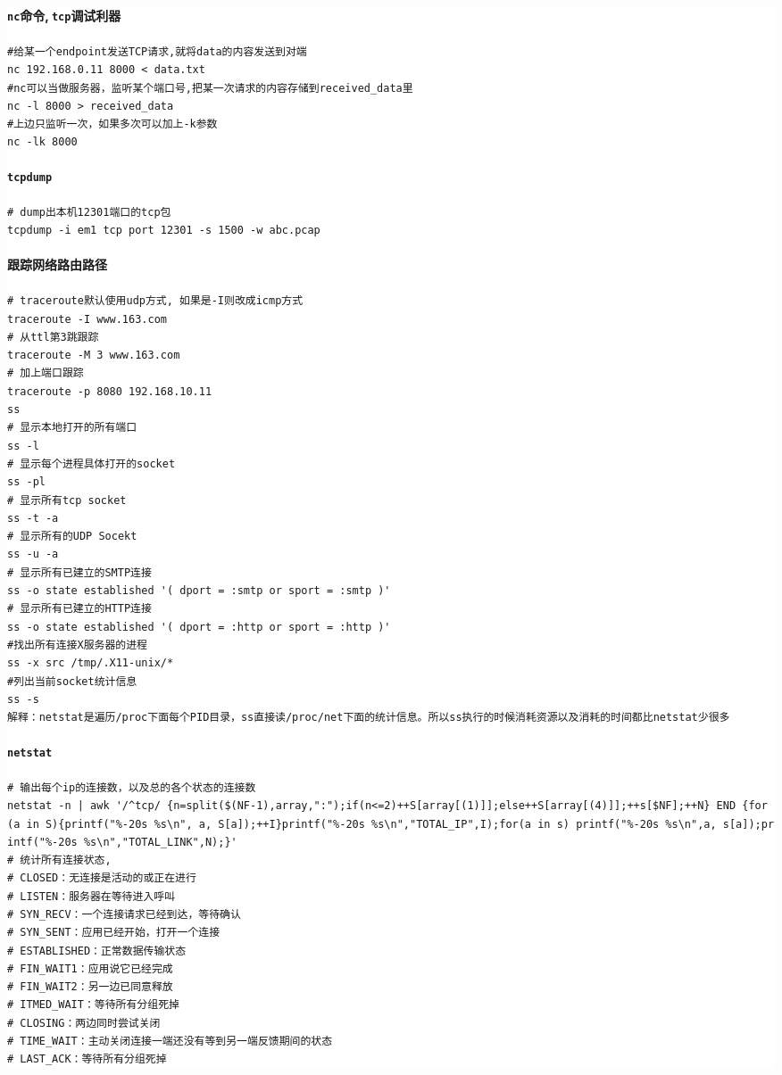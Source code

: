 #### `nc`命令, `tcp`调试利器

```shell
#给某一个endpoint发送TCP请求,就将data的内容发送到对端
nc 192.168.0.11 8000 < data.txt
#nc可以当做服务器，监听某个端口号,把某一次请求的内容存储到received_data里
nc -l 8000 > received_data
#上边只监听一次，如果多次可以加上-k参数
nc -lk 8000
```

#### `tcpdump`

```shell
# dump出本机12301端口的tcp包
tcpdump -i em1 tcp port 12301 -s 1500 -w abc.pcap
```

#### 跟踪网络路由路径

```shell
# traceroute默认使用udp方式, 如果是-I则改成icmp方式
traceroute -I www.163.com
# 从ttl第3跳跟踪
traceroute -M 3 www.163.com  
# 加上端口跟踪
traceroute -p 8080 192.168.10.11
ss
# 显示本地打开的所有端口
ss -l 
# 显示每个进程具体打开的socket
ss -pl 
# 显示所有tcp socket
ss -t -a 
# 显示所有的UDP Socekt
ss -u -a 
# 显示所有已建立的SMTP连接
ss -o state established '( dport = :smtp or sport = :smtp )'  
# 显示所有已建立的HTTP连接 
ss -o state established '( dport = :http or sport = :http )'  
#找出所有连接X服务器的进程
ss -x src /tmp/.X11-unix/*  
#列出当前socket统计信息
ss -s 
解释：netstat是遍历/proc下面每个PID目录，ss直接读/proc/net下面的统计信息。所以ss执行的时候消耗资源以及消耗的时间都比netstat少很多
```

#### `netstat`

```shell
# 输出每个ip的连接数，以及总的各个状态的连接数
netstat -n | awk '/^tcp/ {n=split($(NF-1),array,":");if(n<=2)++S[array[(1)]];else++S[array[(4)]];++s[$NF];++N} END {for(a in S){printf("%-20s %s\n", a, S[a]);++I}printf("%-20s %s\n","TOTAL_IP",I);for(a in s) printf("%-20s %s\n",a, s[a]);printf("%-20s %s\n","TOTAL_LINK",N);}'
# 统计所有连接状态, 
# CLOSED：无连接是活动的或正在进行
# LISTEN：服务器在等待进入呼叫
# SYN_RECV：一个连接请求已经到达，等待确认
# SYN_SENT：应用已经开始，打开一个连接
# ESTABLISHED：正常数据传输状态
# FIN_WAIT1：应用说它已经完成
# FIN_WAIT2：另一边已同意释放
# ITMED_WAIT：等待所有分组死掉
# CLOSING：两边同时尝试关闭
# TIME_WAIT：主动关闭连接一端还没有等到另一端反馈期间的状态
# LAST_ACK：等待所有分组死掉
```